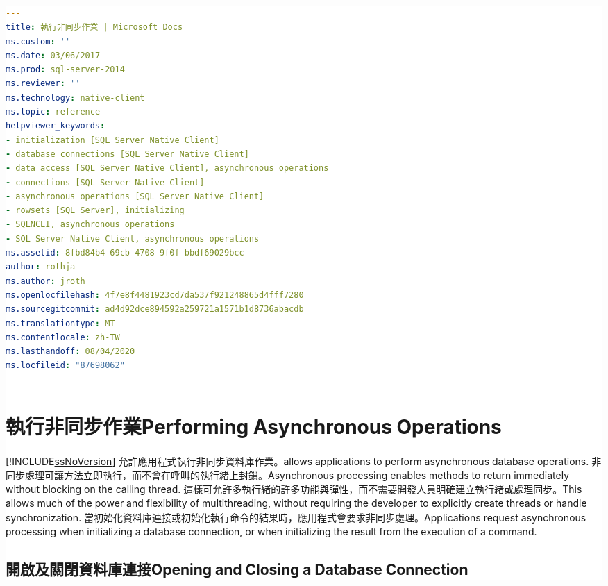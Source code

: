 ```yaml
---
title: 執行非同步作業 | Microsoft Docs
ms.custom: ''
ms.date: 03/06/2017
ms.prod: sql-server-2014
ms.reviewer: ''
ms.technology: native-client
ms.topic: reference
helpviewer_keywords:
- initialization [SQL Server Native Client]
- database connections [SQL Server Native Client]
- data access [SQL Server Native Client], asynchronous operations
- connections [SQL Server Native Client]
- asynchronous operations [SQL Server Native Client]
- rowsets [SQL Server], initializing
- SQLNCLI, asynchronous operations
- SQL Server Native Client, asynchronous operations
ms.assetid: 8fbd84b4-69cb-4708-9f0f-bbdf69029bcc
author: rothja
ms.author: jroth
ms.openlocfilehash: 4f7e8f4481923cd7da537f921248865d4fff7280
ms.sourcegitcommit: ad4d92dce894592a259721a1571b1d8736abacdb
ms.translationtype: MT
ms.contentlocale: zh-TW
ms.lasthandoff: 08/04/2020
ms.locfileid: "87698062"
---
```

# <a name="performing-asynchronous-operations"></a><span data-ttu-id="f7cbb-102">執行非同步作業</span><span class="sxs-lookup"><span data-stu-id="f7cbb-102">Performing Asynchronous Operations</span></span>
  [!INCLUDE[ssNoVersion](../../../includes/ssnoversion-md.md)] <span data-ttu-id="f7cbb-103">允許應用程式執行非同步資料庫作業。</span><span class="sxs-lookup"><span data-stu-id="f7cbb-103">allows applications to perform asynchronous database operations.</span></span> <span data-ttu-id="f7cbb-104">非同步處理可讓方法立即執行，而不會在呼叫的執行緒上封鎖。</span><span class="sxs-lookup"><span data-stu-id="f7cbb-104">Asynchronous processing enables methods to return immediately without blocking on the calling thread.</span></span> <span data-ttu-id="f7cbb-105">這樣可允許多執行緒的許多功能與彈性，而不需要開發人員明確建立執行緒或處理同步。</span><span class="sxs-lookup"><span data-stu-id="f7cbb-105">This allows much of the power and flexibility of multithreading, without requiring the developer to explicitly create threads or handle synchronization.</span></span> <span data-ttu-id="f7cbb-106">當初始化資料庫連接或初始化執行命令的結果時，應用程式會要求非同步處理。</span><span class="sxs-lookup"><span data-stu-id="f7cbb-106">Applications request asynchronous processing when initializing a database connection, or when initializing the result from the execution of a command.</span></span>  
  
## <a name="opening-and-closing-a-database-connection"></a><span data-ttu-id="f7cbb-107">開啟及關閉資料庫連接</span><span class="sxs-lookup"><span data-stu-id="f7cbb-107">Opening and Closing a Database Connection</span></span>  
